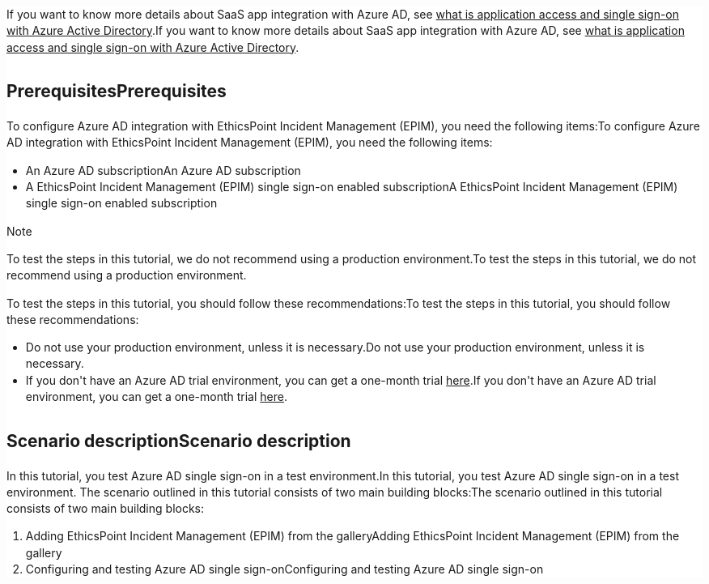 <span data-ttu-id="08a47-109">If you want to know more details about SaaS app integration with Azure AD, see [what is application access and single sign-on with Azure Active Directory](../manage-apps/what-is-single-sign-on.md).</span><span class="sxs-lookup"><span data-stu-id="08a47-109">If you want to know more details about SaaS app integration with Azure AD, see [what is application access and single sign-on with Azure Active Directory](../manage-apps/what-is-single-sign-on.md).</span></span>

## <a name="prerequisites"></a><span data-ttu-id="08a47-110">Prerequisites</span><span class="sxs-lookup"><span data-stu-id="08a47-110">Prerequisites</span></span>

<span data-ttu-id="08a47-111">To configure Azure AD integration with EthicsPoint Incident Management (EPIM), you need the following items:</span><span class="sxs-lookup"><span data-stu-id="08a47-111">To configure Azure AD integration with EthicsPoint Incident Management (EPIM), you need the following items:</span></span>

- <span data-ttu-id="08a47-112">An Azure AD subscription</span><span class="sxs-lookup"><span data-stu-id="08a47-112">An Azure AD subscription</span></span>
- <span data-ttu-id="08a47-113">A EthicsPoint Incident Management (EPIM) single sign-on enabled subscription</span><span class="sxs-lookup"><span data-stu-id="08a47-113">A EthicsPoint Incident Management (EPIM) single sign-on enabled subscription</span></span>

> [!NOTE]
> <span data-ttu-id="08a47-114">To test the steps in this tutorial, we do not recommend using a production environment.</span><span class="sxs-lookup"><span data-stu-id="08a47-114">To test the steps in this tutorial, we do not recommend using a production environment.</span></span>

<span data-ttu-id="08a47-115">To test the steps in this tutorial, you should follow these recommendations:</span><span class="sxs-lookup"><span data-stu-id="08a47-115">To test the steps in this tutorial, you should follow these recommendations:</span></span>

- <span data-ttu-id="08a47-116">Do not use your production environment, unless it is necessary.</span><span class="sxs-lookup"><span data-stu-id="08a47-116">Do not use your production environment, unless it is necessary.</span></span>
- <span data-ttu-id="08a47-117">If you don't have an Azure AD trial environment, you can get a one-month trial [here](https://azure.microsoft.com/pricing/free-trial/).</span><span class="sxs-lookup"><span data-stu-id="08a47-117">If you don't have an Azure AD trial environment, you can get a one-month trial [here](https://azure.microsoft.com/pricing/free-trial/).</span></span>

## <a name="scenario-description"></a><span data-ttu-id="08a47-118">Scenario description</span><span class="sxs-lookup"><span data-stu-id="08a47-118">Scenario description</span></span>
<span data-ttu-id="08a47-119">In this tutorial, you test Azure AD single sign-on in a test environment.</span><span class="sxs-lookup"><span data-stu-id="08a47-119">In this tutorial, you test Azure AD single sign-on in a test environment.</span></span> <span data-ttu-id="08a47-120">The scenario outlined in this tutorial consists of two main building blocks:</span><span class="sxs-lookup"><span data-stu-id="08a47-120">The scenario outlined in this tutorial consists of two main building blocks:</span></span>

1. <span data-ttu-id="08a47-121">Adding EthicsPoint Incident Management (EPIM) from the gallery</span><span class="sxs-lookup"><span data-stu-id="08a47-121">Adding EthicsPoint Incident Management (EPIM) from the gallery</span></span>
1. <span data-ttu-id="08a47-122">Configuring and testing Azure AD single sign-on</span><span class="sxs-lookup"><span data-stu-id="08a47-122">Configuring and testing Azure AD single sign-on</span></span>


[1]: ./media/ethicspoint-incident-management-tutorial/tutorial_general_01.png
[2]: ./media/ethicspoint-incident-management-tutorial/tutorial_general_02.png
[3]: ./media/ethicspoint-incident-management-tutorial/tutorial_general_03.png
[4]: ./media/ethicspoint-incident-management-tutorial/tutorial_general_04.png
[100]: ./media/ethicspoint-incident-management-tutorial/tutorial_general_100.png
[200]: ./media/ethicspoint-incident-management-tutorial/tutorial_general_200.png
[201]: ./media/ethicspoint-incident-management-tutorial/tutorial_general_201.png
[202]: ./media/ethicspoint-incident-management-tutorial/tutorial_general_202.png
[203]: ./media/ethicspoint-incident-management-tutorial/tutorial_general_203.png